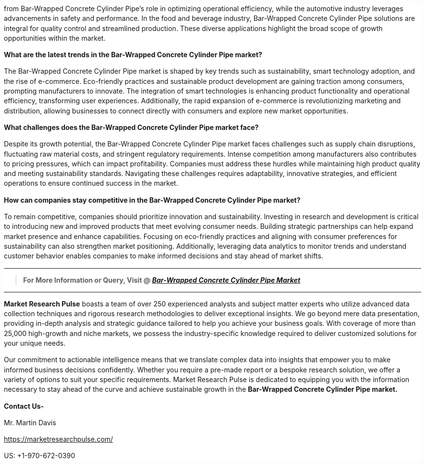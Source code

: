 from Bar-Wrapped Concrete Cylinder Pipe&rsquo;s role in optimizing operational efficiency, while the automotive industry leverages advancements in safety and performance. In the food and beverage industry, Bar-Wrapped Concrete Cylinder Pipe solutions are integral for quality control and streamlined production. These diverse applications highlight the broad scope of growth opportunities within the market.</p><p><strong>What are the latest trends in the Bar-Wrapped Concrete Cylinder Pipe market?</strong></p><p>The Bar-Wrapped Concrete Cylinder Pipe market is shaped by key trends such as sustainability, smart technology adoption, and the rise of e-commerce. Eco-friendly practices and sustainable product development are gaining traction among consumers, prompting manufacturers to innovate. The integration of smart technologies is enhancing product functionality and operational efficiency, transforming user experiences. Additionally, the rapid expansion of e-commerce is revolutionizing marketing and distribution, allowing businesses to connect directly with consumers and explore new market opportunities.</p><p><strong>What challenges does the Bar-Wrapped Concrete Cylinder Pipe market face?</strong></p><p>Despite its growth potential, the Bar-Wrapped Concrete Cylinder Pipe market faces challenges such as supply chain disruptions, fluctuating raw material costs, and stringent regulatory requirements. Intense competition among manufacturers also contributes to pricing pressures, which can impact profitability. Companies must address these hurdles while maintaining high product quality and meeting sustainability standards. Navigating these challenges requires adaptability, innovative strategies, and efficient operations to ensure continued success in the market.</p><p><strong>How can companies stay competitive in the Bar-Wrapped Concrete Cylinder Pipe market?</strong></p><p>To remain competitive, companies should prioritize innovation and sustainability. Investing in research and development is critical to introducing new and improved products that meet evolving consumer needs. Building strategic partnerships can help expand market presence and enhance capabilities. Focusing on eco-friendly practices and aligning with consumer preferences for sustainability can also strengthen market positioning. Additionally, leveraging data analytics to monitor trends and understand customer behavior enables companies to make informed decisions and stay ahead of market shifts.</p><hr /><blockquote><p><strong>For More Information or Query, Visit @&nbsp;<em><a href="https://marketresearchpulse.com/report/111155/bar-wrapped-concrete-cylinder-pipe-market?utm_source=Linkedin&utm_medium=026">Bar-Wrapped Concrete Cylinder Pipe Market</a></em></strong></p></blockquote><hr /><p><strong>Market Research Pulse</strong> boasts a team of over 250 experienced analysts and subject matter experts who utilize advanced data collection techniques and rigorous research methodologies to deliver exceptional insights. We go beyond mere data presentation, providing in-depth analysis and strategic guidance tailored to help you achieve your business goals. With coverage of more than 25,000 high-growth and niche markets, we possess the industry-specific knowledge required to deliver customized solutions for your unique needs.</p><p>Our commitment to actionable intelligence means that we translate complex data into insights that empower you to make informed business decisions confidently. Whether you require a pre-made report or a bespoke research solution, we offer a variety of options to suit your specific requirements. Market Research Pulse is dedicated to equipping you with the information necessary to stay ahead of the curve and achieve sustainable growth in the <strong>Bar-Wrapped Concrete Cylinder Pipe market.</strong></p><p><strong>Contact Us-</strong></p><p>Mr. Martin Davis</p><p>https://marketresearchpulse.com/</p><p>US: +1-970-672-0390</p>
